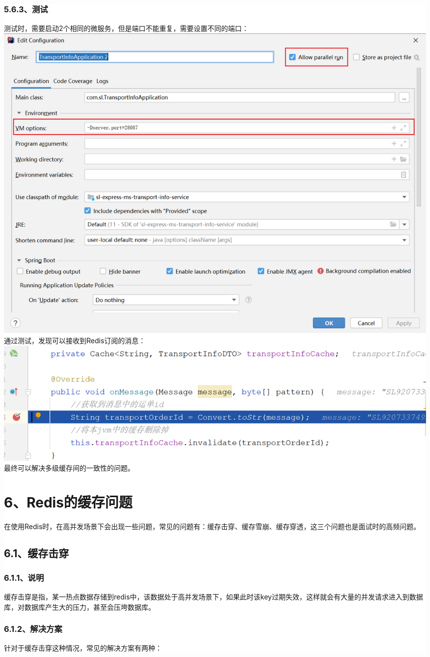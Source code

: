 ### 5.6.3、测试
测试时，需要启动2个相同的微服务，但是端口不能重复，需要设置不同的端口：
![](./assets/image-20240407183435280-367.png)
通过测试，发现可以接收到Redis订阅的消息：
![](./assets/image-20240407183435280-368.png)
最终可以解决多级缓存间的一致性的问题。
# 6、Redis的缓存问题
在使用Redis时，在高并发场景下会出现一些问题，常见的问题有：缓存击穿、缓存雪崩、缓存穿透，这三个问题也是面试时的高频问题。
## 6.1、缓存击穿
### 6.1.1、说明
缓存击穿是指，某一热点数据存储到redis中，该数据处于高并发场景下，如果此时该key过期失效，这样就会有大量的并发请求进入到数据库，对数据库产生大的压力，甚至会压垮数据库。
### 6.1.2、解决方案
针对于缓存击穿这种情况，常见的解决方案有两种：
